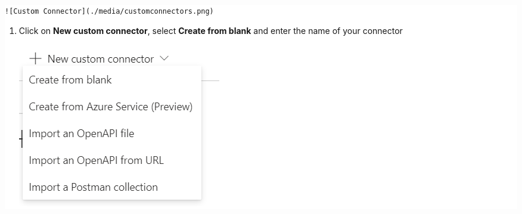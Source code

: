     ![Custom Connector](./media/customconnectors.png)

1. Click on **New custom connector**, select **Create from blank** and enter the name of your connector

    ![New Connector](./media/newconnector.PNG)
